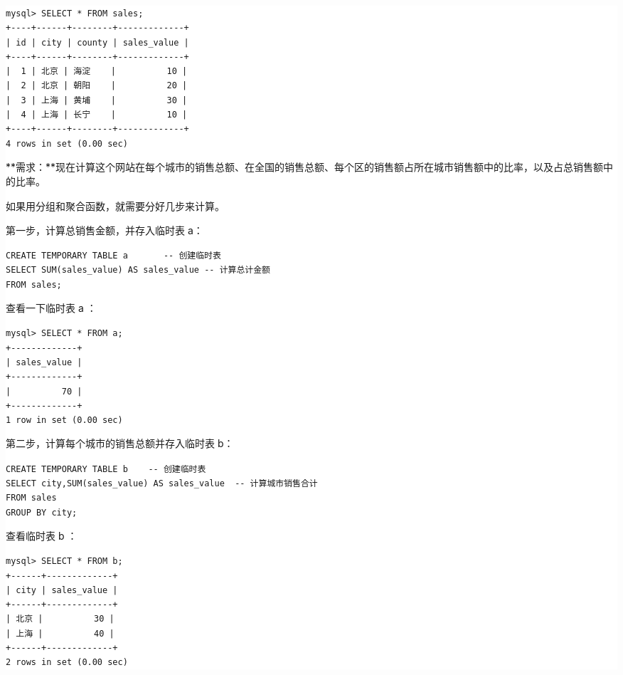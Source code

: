 ```mysql
mysql> SELECT * FROM sales;
+----+------+--------+-------------+
| id | city | county | sales_value |
+----+------+--------+-------------+
|  1 | 北京 | 海淀    |          10 |
|  2 | 北京 | 朝阳    |          20 |
|  3 | 上海 | 黄埔    |          30 |
|  4 | 上海 | 长宁    |          10 |
+----+------+--------+-------------+
4 rows in set (0.00 sec)
```

**需求：**现在计算这个网站在每个城市的销售总额、在全国的销售总额、每个区的销售额占所在城市销售额中的比率，以及占总销售额中的比率。

如果用分组和聚合函数，就需要分好几步来计算。

第一步，计算总销售金额，并存入临时表 a：

```mysql
CREATE TEMPORARY TABLE a       -- 创建临时表
SELECT SUM(sales_value) AS sales_value -- 计算总计金额
FROM sales;
```

查看一下临时表 a ：

```mysql
mysql> SELECT * FROM a;
+-------------+
| sales_value |
+-------------+
|          70 |
+-------------+
1 row in set (0.00 sec)
```

第二步，计算每个城市的销售总额并存入临时表 b：

```mysql
CREATE TEMPORARY TABLE b    -- 创建临时表
SELECT city,SUM(sales_value) AS sales_value  -- 计算城市销售合计
FROM sales
GROUP BY city;
```

查看临时表 b ：

```mysql
mysql> SELECT * FROM b;
+------+-------------+
| city | sales_value |
+------+-------------+
| 北京 |          30 |
| 上海 |          40 |
+------+-------------+
2 rows in set (0.00 sec)
```
